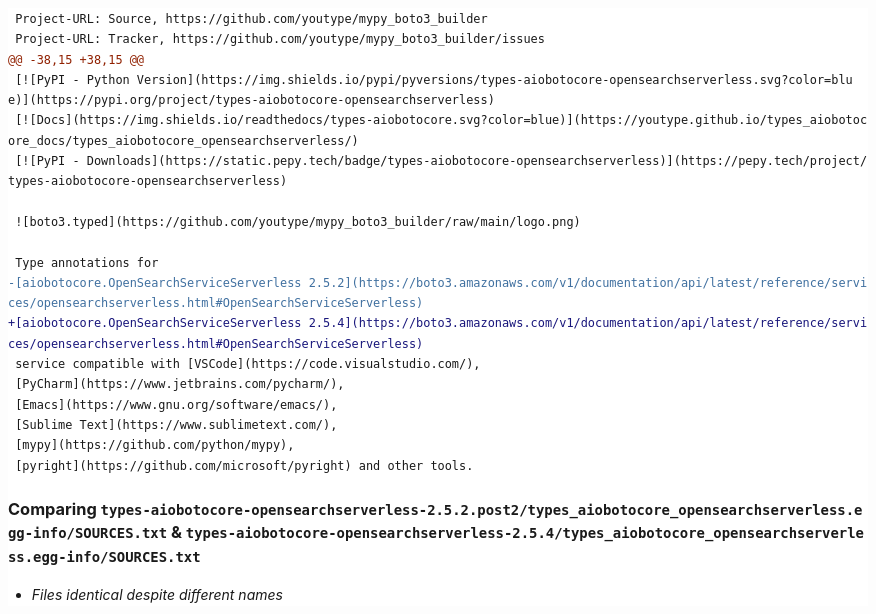 ```diff
 Project-URL: Source, https://github.com/youtype/mypy_boto3_builder
 Project-URL: Tracker, https://github.com/youtype/mypy_boto3_builder/issues
@@ -38,15 +38,15 @@
 [![PyPI - Python Version](https://img.shields.io/pypi/pyversions/types-aiobotocore-opensearchserverless.svg?color=blue)](https://pypi.org/project/types-aiobotocore-opensearchserverless)
 [![Docs](https://img.shields.io/readthedocs/types-aiobotocore.svg?color=blue)](https://youtype.github.io/types_aiobotocore_docs/types_aiobotocore_opensearchserverless/)
 [![PyPI - Downloads](https://static.pepy.tech/badge/types-aiobotocore-opensearchserverless)](https://pepy.tech/project/types-aiobotocore-opensearchserverless)
 
 ![boto3.typed](https://github.com/youtype/mypy_boto3_builder/raw/main/logo.png)
 
 Type annotations for
-[aiobotocore.OpenSearchServiceServerless 2.5.2](https://boto3.amazonaws.com/v1/documentation/api/latest/reference/services/opensearchserverless.html#OpenSearchServiceServerless)
+[aiobotocore.OpenSearchServiceServerless 2.5.4](https://boto3.amazonaws.com/v1/documentation/api/latest/reference/services/opensearchserverless.html#OpenSearchServiceServerless)
 service compatible with [VSCode](https://code.visualstudio.com/),
 [PyCharm](https://www.jetbrains.com/pycharm/),
 [Emacs](https://www.gnu.org/software/emacs/),
 [Sublime Text](https://www.sublimetext.com/),
 [mypy](https://github.com/python/mypy),
 [pyright](https://github.com/microsoft/pyright) and other tools.
```

### Comparing `types-aiobotocore-opensearchserverless-2.5.2.post2/types_aiobotocore_opensearchserverless.egg-info/SOURCES.txt` & `types-aiobotocore-opensearchserverless-2.5.4/types_aiobotocore_opensearchserverless.egg-info/SOURCES.txt`

 * *Files identical despite different names*

